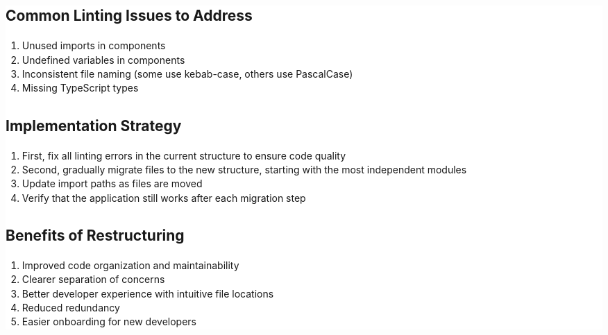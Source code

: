 ## Common Linting Issues to Address

1. Unused imports in components
2. Undefined variables in components
3. Inconsistent file naming (some use kebab-case, others use PascalCase)
4. Missing TypeScript types

## Implementation Strategy

1. First, fix all linting errors in the current structure to ensure code quality
2. Second, gradually migrate files to the new structure, starting with the most independent modules
3. Update import paths as files are moved
4. Verify that the application still works after each migration step

## Benefits of Restructuring

1. Improved code organization and maintainability
2. Clearer separation of concerns
3. Better developer experience with intuitive file locations
4. Reduced redundancy
5. Easier onboarding for new developers
